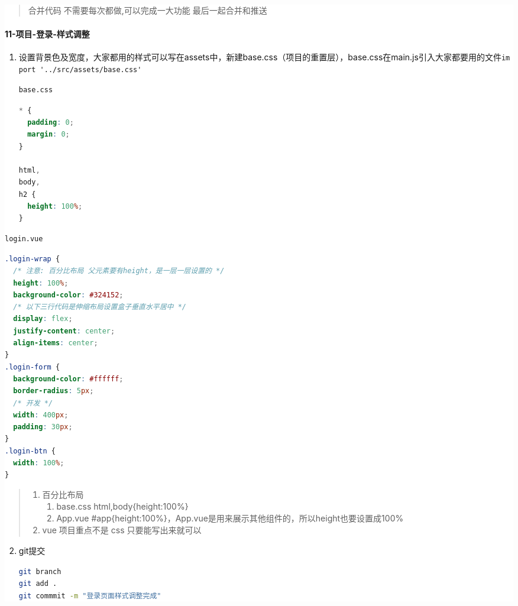 > 合并代码 不需要每次都做,可以完成一大功能 最后一起合并和推送

#### 11-项目-登录-样式调整

1. 设置背景色及宽度，大家都用的样式可以写在assets中，新建base.css（项目的重置层），base.css在main.js引入大家都要用的文件`import '../src/assets/base.css'`

   `base.css`

   ```css
   * {
     padding: 0;
     margin: 0;
   }
   
   html,
   body,
   h2 {
     height: 100%;
   }
   ```

`login.vue`

```css
.login-wrap {
  /* 注意: 百分比布局 父元素要有height，是一层一层设置的 */
  height: 100%;
  background-color: #324152;
  /* 以下三行代码是伸缩布局设置盒子垂直水平居中 */
  display: flex;
  justify-content: center;
  align-items: center;
}
.login-form {
  background-color: #ffffff;
  border-radius: 5px;
  /* 开发 */
  width: 400px;
  padding: 30px;
}
.login-btn {
  width: 100%;
}
```

> 1. 百分比布局
>    1. base.css html,body{height:100%}
>    2. App.vue #app{height:100%}，App.vue是用来展示其他组件的，所以height也要设置成100%
> 2. vue 项目重点不是 css 只要能写出来就可以

2. git提交

   ```bash
   git branch
   git add .
   git commmit -m "登录页面样式调整完成"
   ```
